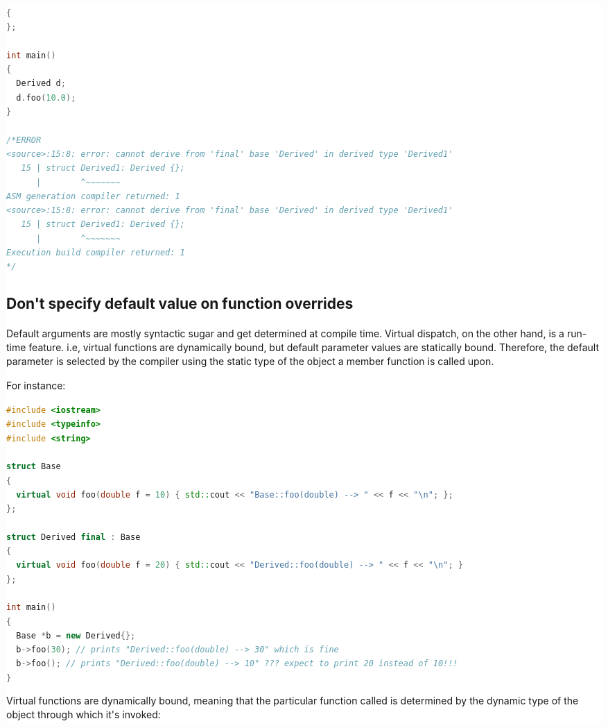 ```C++
{
};

int main()
{
  Derived d;
  d.foo(10.0);
}

/*ERROR
<source>:15:8: error: cannot derive from 'final' base 'Derived' in derived type 'Derived1'
   15 | struct Derived1: Derived {};
      |        ^~~~~~~~
ASM generation compiler returned: 1
<source>:15:8: error: cannot derive from 'final' base 'Derived' in derived type 'Derived1'
   15 | struct Derived1: Derived {};
      |        ^~~~~~~~
Execution build compiler returned: 1
*/
```

## Don't specify default value on function overrides

Default arguments are mostly syntactic sugar and get determined at compile time. Virtual dispatch, on the other hand, is a run-time feature. i.e, virtual functions are dynamically bound, but default parameter values are statically bound. Therefore, the default parameter is selected by the compiler using the static type of the object a member function is called upon.

For instance:

```C++
#include <iostream>
#include <typeinfo>
#include <string>

struct Base
{
  virtual void foo(double f = 10) { std::cout << "Base::foo(double) --> " << f << "\n"; };
};

struct Derived final : Base
{
  virtual void foo(double f = 20) { std::cout << "Derived::foo(double) --> " << f << "\n"; }
};

int main()
{
  Base *b = new Derived{};
  b->foo(30); // prints "Derived::foo(double) --> 30" which is fine
  b->foo(); // prints "Derived::foo(double) --> 10" ??? expect to print 20 instead of 10!!!
}
```
Virtual functions are dynamically bound, meaning that the particular function called is determined by the dynamic type of the object through which it's invoked:
